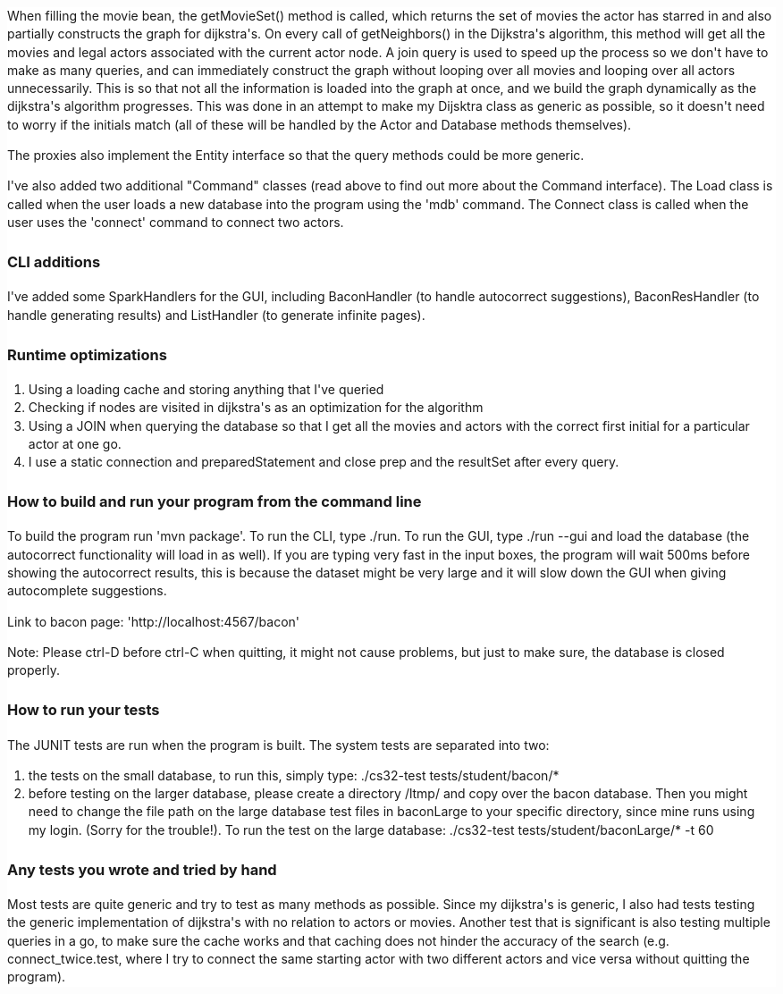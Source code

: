 When filling the movie bean, the getMovieSet() method is called, which returns the set of movies the actor has starred in and also partially constructs the graph for dijkstra's. On every call of getNeighbors() in the Dijkstra's algorithm, this method will get all the movies and legal actors associated with the current actor node. A join query is used to speed up the process so we don't have to make as many queries, and can immediately construct the graph without looping over all movies and looping over all actors unnecessarily. This is so that not all the information is loaded into the graph at once, and we build the graph dynamically as the dijkstra's algorithm progresses. This was done in an attempt to make my Dijsktra class as generic as possible, so it doesn't need to worry if the initials match (all of these will be handled by the Actor and Database methods themselves). 

The proxies also implement the Entity interface so that the query methods could be more generic. 

I've also added two additional "Command" classes (read above to find out more about the Command interface). The Load class is called when the user loads a new database into the program using the 'mdb' command. The Connect class is called when the user uses the 'connect' command to connect two actors.  
### CLI additions
I've added some SparkHandlers for the GUI, including BaconHandler (to handle autocorrect suggestions), BaconResHandler (to handle generating results) and ListHandler (to generate infinite pages). 

### Runtime optimizations
1. Using a loading cache and storing anything that I've queried
2. Checking if nodes are visited in dijkstra's as an optimization for the algorithm
3. Using a JOIN when querying the database so that I get all the movies and actors with the correct first initial for a particular actor at one go. 
4. I use a static connection and preparedStatement and close prep and the resultSet after every query. 

### How to build and run your program from the command line
To build the program run 'mvn package'. To run the CLI, type ./run. To run the GUI, type ./run --gui and load the database (the autocorrect functionality will load in as well). If you are typing very fast in the input boxes, the program will wait 500ms before showing the autocorrect results, this is because the dataset might be very large and it will slow down the GUI when giving autocomplete suggestions. 

Link to bacon page: 'http://localhost:4567/bacon' 

Note: Please ctrl-D before ctrl-C when quitting, it might not cause problems, but just to make sure, the database is closed properly. 

### How to run your tests
The JUNIT tests are run when the program is built. The system tests are separated into two: 
1. the tests on the small database, to run this, simply type: ./cs32-test tests/student/bacon/* 
2. before testing on the larger database, please create a directory /ltmp/<login> and copy over the bacon database. Then you might need to change the file path on the large database test files in baconLarge to your specific directory, since mine runs using my login. (Sorry for the trouble!). To run the test on the large database: ./cs32-test tests/student/baconLarge/* -t 60

### Any tests you wrote and tried by hand
Most tests are quite generic and try to test as many methods as possible. Since my dijkstra's is generic, I also had tests testing the generic implementation of dijkstra's with no relation to actors or movies. Another test that is significant is also testing multiple queries in a go, to make sure the cache works and that caching does not hinder the accuracy of the search (e.g. connect_twice.test, where I try to connect the same starting actor with two different actors and vice versa without quitting the program). 
